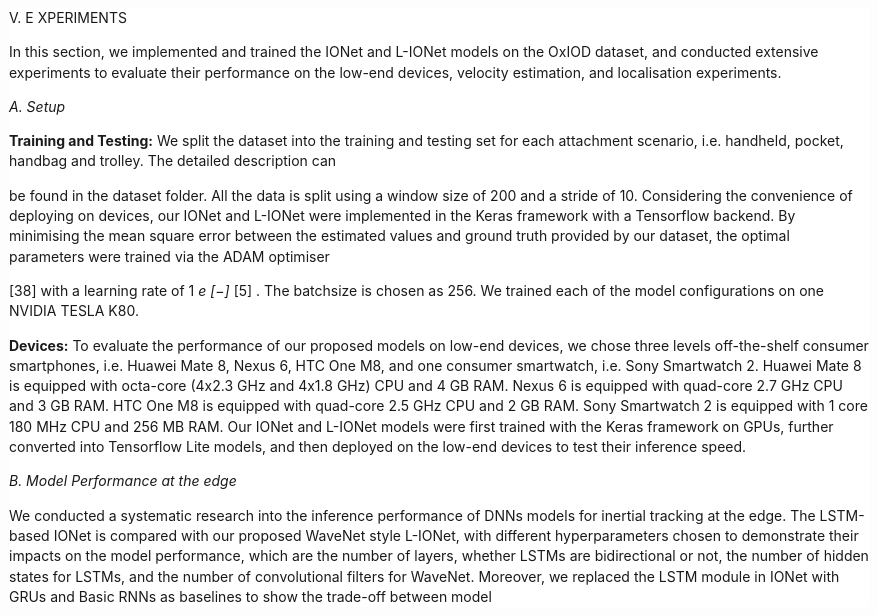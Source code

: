 
V. E XPERIMENTS


In this section, we implemented and trained the IONet and
L-IONet models on the OxIOD dataset, and conducted extensive experiments to evaluate their performance on the low-end
devices, velocity estimation, and localisation experiments.


_A. Setup_


**Training and Testing:** We split the dataset into the training
and testing set for each attachment scenario, i.e. handheld,
pocket, handbag and trolley. The detailed description can



be found in the dataset folder. All the data is split using
a window size of 200 and a stride of 10. Considering the
convenience of deploying on devices, our IONet and L-IONet
were implemented in the Keras framework with a Tensorflow
backend. By minimising the mean square error between the
estimated values and ground truth provided by our dataset,
the optimal parameters were trained via the ADAM optimiser

[38] with a learning rate of 1 _e_ _[−]_ [5] . The batchsize is chosen
as 256. We trained each of the model configurations on one
NVIDIA TESLA K80.

**Devices:** To evaluate the performance of our proposed
models on low-end devices, we chose three levels off-the-shelf
consumer smartphones, i.e. Huawei Mate 8, Nexus 6, HTC
One M8, and one consumer smartwatch, i.e. Sony Smartwatch
2. Huawei Mate 8 is equipped with octa-core (4x2.3 GHz and
4x1.8 GHz) CPU and 4 GB RAM. Nexus 6 is equipped with
quad-core 2.7 GHz CPU and 3 GB RAM. HTC One M8 is
equipped with quad-core 2.5 GHz CPU and 2 GB RAM. Sony
Smartwatch 2 is equipped with 1 core 180 MHz CPU and 256
MB RAM. Our IONet and L-IONet models were first trained
with the Keras framework on GPUs, further converted into
Tensorflow Lite models, and then deployed on the low-end
devices to test their inference speed.


_B. Model Performance at the edge_


We conducted a systematic research into the inference
performance of DNNs models for inertial tracking at the
edge. The LSTM-based IONet is compared with our proposed
WaveNet style L-IONet, with different hyperparameters chosen to demonstrate their impacts on the model performance,
which are the number of layers, whether LSTMs are bidirectional or not, the number of hidden states for LSTMs, and
the number of convolutional filters for WaveNet. Moreover,
we replaced the LSTM module in IONet with GRUs and
Basic RNNs as baselines to show the trade-off between model
